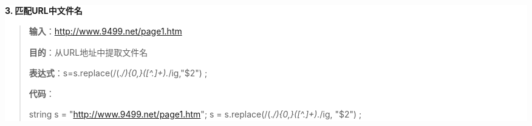**3. 匹配URL中文件名**

> **输入**：<http://www.9499.net/page1.htm>
>
> **目的**：从URL地址中提取文件名
>
> **表达式**：s=s.replace(/(.*\/){0,}([^\.]+).*/ig,"$2") ;
>
> **代码**：
>
> string s = "<http://www.9499.net/page1.htm>";
> s = s.replace(/(.*\/){0,}([^\.]+).*/ig, "$2") ; 

